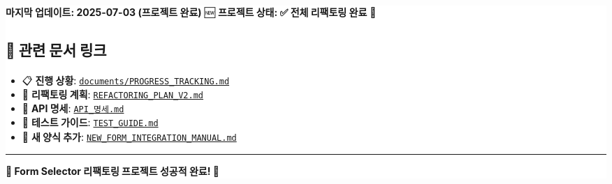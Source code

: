 
**마지막 업데이트: 2025-07-03 (프로젝트 완료)** 🆕 
**프로젝트 상태: ✅ 전체 리팩토링 완료** 🎉

## 🔗 관련 문서 링크

- 📋 **진행 상황**: [`documents/PROGRESS_TRACKING.md`](./PROGRESS_TRACKING.md)
- 🔄 **리팩토링 계획**: [`REFACTORING_PLAN_V2.md`](../REFACTORING_PLAN_V2.md)
- 📡 **API 명세**: [`API_명세.md`](../API_명세.md)
- 🧪 **테스트 가이드**: [`TEST_GUIDE.md`](../TEST_GUIDE.md)
- 📝 **새 양식 추가**: [`NEW_FORM_INTEGRATION_MANUAL.md`](../NEW_FORM_INTEGRATION_MANUAL.md)

---

**🎉 Form Selector 리팩토링 프로젝트 성공적 완료! 🎉** 